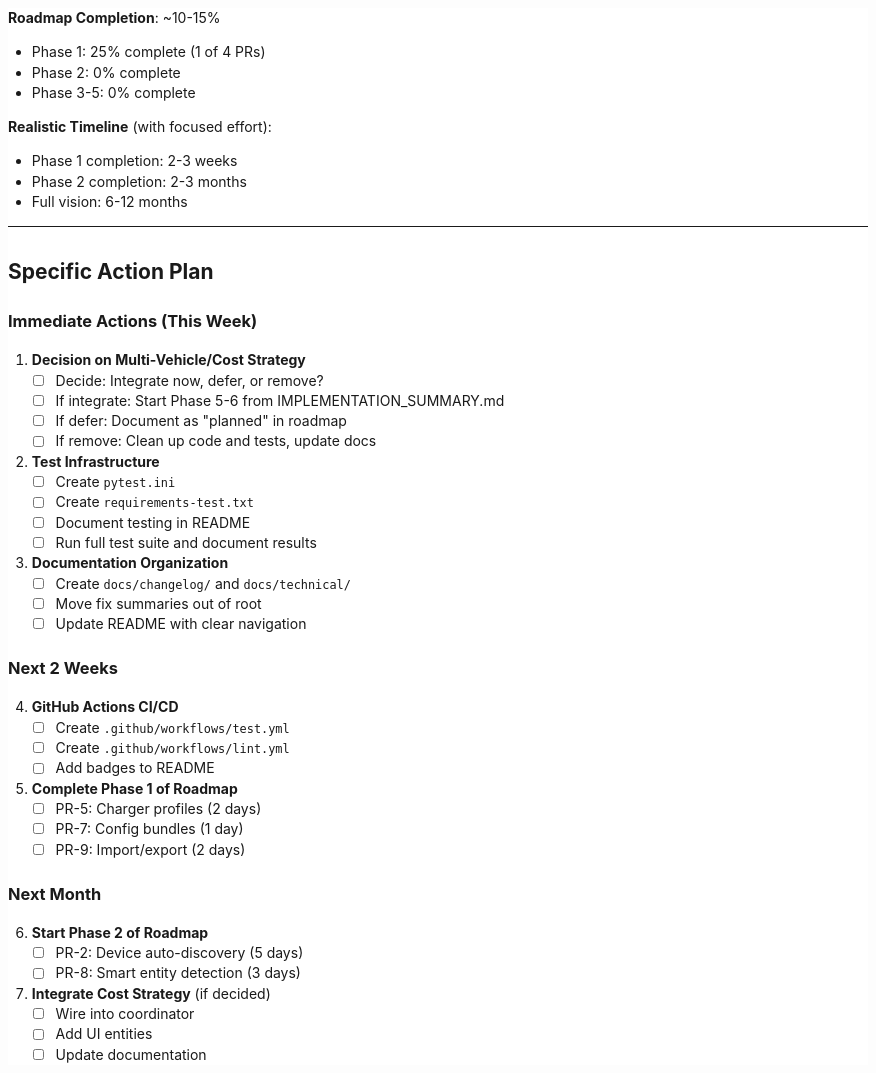 **Roadmap Completion**: ~10-15%
- Phase 1: 25% complete (1 of 4 PRs)
- Phase 2: 0% complete
- Phase 3-5: 0% complete

**Realistic Timeline** (with focused effort):
- Phase 1 completion: 2-3 weeks
- Phase 2 completion: 2-3 months
- Full vision: 6-12 months

---

## Specific Action Plan

### Immediate Actions (This Week)

1. **Decision on Multi-Vehicle/Cost Strategy**
   - [ ] Decide: Integrate now, defer, or remove?
   - [ ] If integrate: Start Phase 5-6 from IMPLEMENTATION_SUMMARY.md
   - [ ] If defer: Document as "planned" in roadmap
   - [ ] If remove: Clean up code and tests, update docs

2. **Test Infrastructure**
   - [ ] Create `pytest.ini`
   - [ ] Create `requirements-test.txt`
   - [ ] Document testing in README
   - [ ] Run full test suite and document results

3. **Documentation Organization**
   - [ ] Create `docs/changelog/` and `docs/technical/`
   - [ ] Move fix summaries out of root
   - [ ] Update README with clear navigation

### Next 2 Weeks

4. **GitHub Actions CI/CD**
   - [ ] Create `.github/workflows/test.yml`
   - [ ] Create `.github/workflows/lint.yml`
   - [ ] Add badges to README

5. **Complete Phase 1 of Roadmap**
   - [ ] PR-5: Charger profiles (2 days)
   - [ ] PR-7: Config bundles (1 day)
   - [ ] PR-9: Import/export (2 days)

### Next Month

6. **Start Phase 2 of Roadmap**
   - [ ] PR-2: Device auto-discovery (5 days)
   - [ ] PR-8: Smart entity detection (3 days)

7. **Integrate Cost Strategy** (if decided)
   - [ ] Wire into coordinator
   - [ ] Add UI entities
   - [ ] Update documentation

